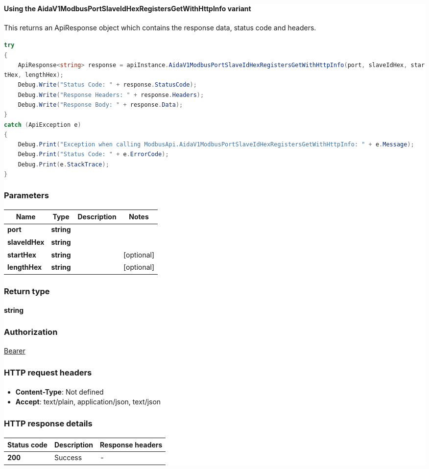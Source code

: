 #### Using the AidaV1ModbusPortSlaveIdHexRegistersGetWithHttpInfo variant
This returns an ApiResponse object which contains the response data, status code and headers.

```csharp
try
{
    ApiResponse<string> response = apiInstance.AidaV1ModbusPortSlaveIdHexRegistersGetWithHttpInfo(port, slaveIdHex, startHex, lengthHex);
    Debug.Write("Status Code: " + response.StatusCode);
    Debug.Write("Response Headers: " + response.Headers);
    Debug.Write("Response Body: " + response.Data);
}
catch (ApiException e)
{
    Debug.Print("Exception when calling ModbusApi.AidaV1ModbusPortSlaveIdHexRegistersGetWithHttpInfo: " + e.Message);
    Debug.Print("Status Code: " + e.ErrorCode);
    Debug.Print(e.StackTrace);
}
```

### Parameters

| Name | Type | Description | Notes |
|------|------|-------------|-------|
| **port** | **string** |  |  |
| **slaveIdHex** | **string** |  |  |
| **startHex** | **string** |  | [optional]  |
| **lengthHex** | **string** |  | [optional]  |

### Return type

**string**

### Authorization

[Bearer](../README.md#Bearer)

### HTTP request headers

 - **Content-Type**: Not defined
 - **Accept**: text/plain, application/json, text/json


### HTTP response details
| Status code | Description | Response headers |
|-------------|-------------|------------------|
| **200** | Success |  -  |
